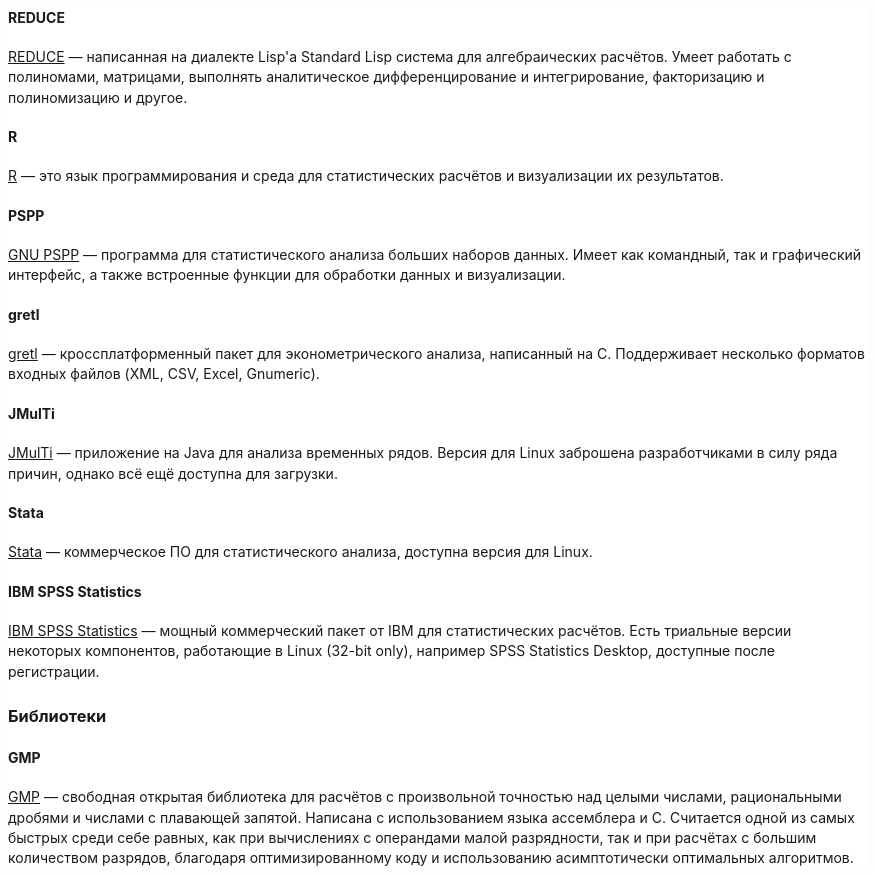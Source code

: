 #### REDUCE

[REDUCE](http://reduce-algebra.com/) — написанная на диалекте Lisp'a
Standard Lisp система для алгебраических расчётов. Умеет работать с
полиномами, матрицами, выполнять аналитическое дифференцирование и
интегрирование, факторизацию и полиномизацию и другое.

#### R

[R](http://www.r-project.org/) — это язык программирования и среда для
статистических расчётов и визуализации их результатов.

#### PSPP

[GNU PSPP](http://www.gnu.org/software/pspp/) — программа для
статистического анализа больших наборов данных. Имеет как
командный, так и графический интерфейс, а также встроенные функции
для обработки данных и визуализации.

#### gretl

[gretl](http://gretl.sourceforge.net/) — кроссплатформенный пакет для
эконометрического анализа, написанный на C. Поддерживает несколько
форматов входных файлов (XML, CSV, Excel, Gnumeric).

#### JMulTi

[JMulTi](http://www.jmulti.de/) — приложение на Java для анализа
временных рядов. Версия для Linux заброшена разработчиками в
силу ряда причин, однако всё ещё доступна для загрузки.

#### Stata

[Stata](http://www.stata.com/) — коммерческое ПО для статистического
анализа, доступна версия для Linux.

#### IBM SPSS Statistics

[IBM SPSS
Statistics](http://www.ibm.com/software/analytics/spss/products/statistics/)
— мощный коммерческий пакет от IBM для статистических расчётов. Есть
триальные версии некоторых компонентов, работающие в Linux (32-bit
only), например SPSS Statistics Desktop, доступные после регистрации.

### Библиотеки

#### GMP

[GMP](http://gmplib.org/) — свободная открытая библиотека для расчётов с
произвольной точностью над целыми числами, рациональными дробями и
числами с плавающей запятой. Написана с использованием языка
ассемблера и C. Считается одной из самых быстрых среди себе
равных, как при вычислениях с операндами малой разрядности, так и
при расчётах с большим количеством разрядов, благодаря
оптимизированному коду и использованию асимптотически
оптимальных алгоритмов.
